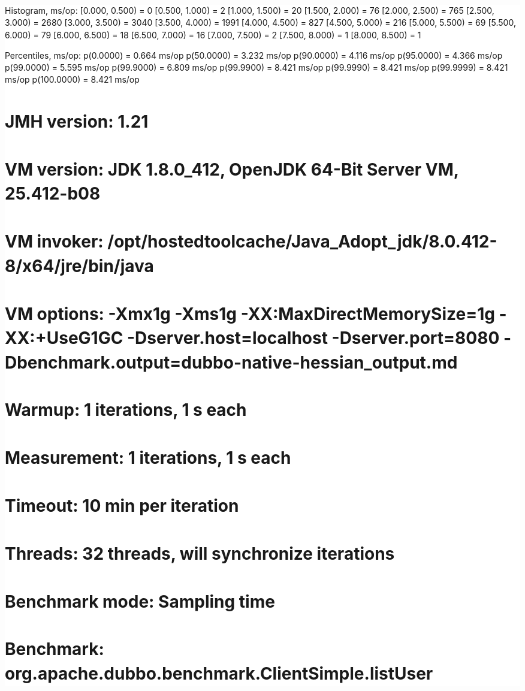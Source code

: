  Histogram, ms/op:
    [0.000, 0.500) = 0 
    [0.500, 1.000) = 2 
    [1.000, 1.500) = 20 
    [1.500, 2.000) = 76 
    [2.000, 2.500) = 765 
    [2.500, 3.000) = 2680 
    [3.000, 3.500) = 3040 
    [3.500, 4.000) = 1991 
    [4.000, 4.500) = 827 
    [4.500, 5.000) = 216 
    [5.000, 5.500) = 69 
    [5.500, 6.000) = 79 
    [6.000, 6.500) = 18 
    [6.500, 7.000) = 16 
    [7.000, 7.500) = 2 
    [7.500, 8.000) = 1 
    [8.000, 8.500) = 1 

  Percentiles, ms/op:
      p(0.0000) =      0.664 ms/op
     p(50.0000) =      3.232 ms/op
     p(90.0000) =      4.116 ms/op
     p(95.0000) =      4.366 ms/op
     p(99.0000) =      5.595 ms/op
     p(99.9000) =      6.809 ms/op
     p(99.9900) =      8.421 ms/op
     p(99.9990) =      8.421 ms/op
     p(99.9999) =      8.421 ms/op
    p(100.0000) =      8.421 ms/op


# JMH version: 1.21
# VM version: JDK 1.8.0_412, OpenJDK 64-Bit Server VM, 25.412-b08
# VM invoker: /opt/hostedtoolcache/Java_Adopt_jdk/8.0.412-8/x64/jre/bin/java
# VM options: -Xmx1g -Xms1g -XX:MaxDirectMemorySize=1g -XX:+UseG1GC -Dserver.host=localhost -Dserver.port=8080 -Dbenchmark.output=dubbo-native-hessian_output.md
# Warmup: 1 iterations, 1 s each
# Measurement: 1 iterations, 1 s each
# Timeout: 10 min per iteration
# Threads: 32 threads, will synchronize iterations
# Benchmark mode: Sampling time
# Benchmark: org.apache.dubbo.benchmark.ClientSimple.listUser
